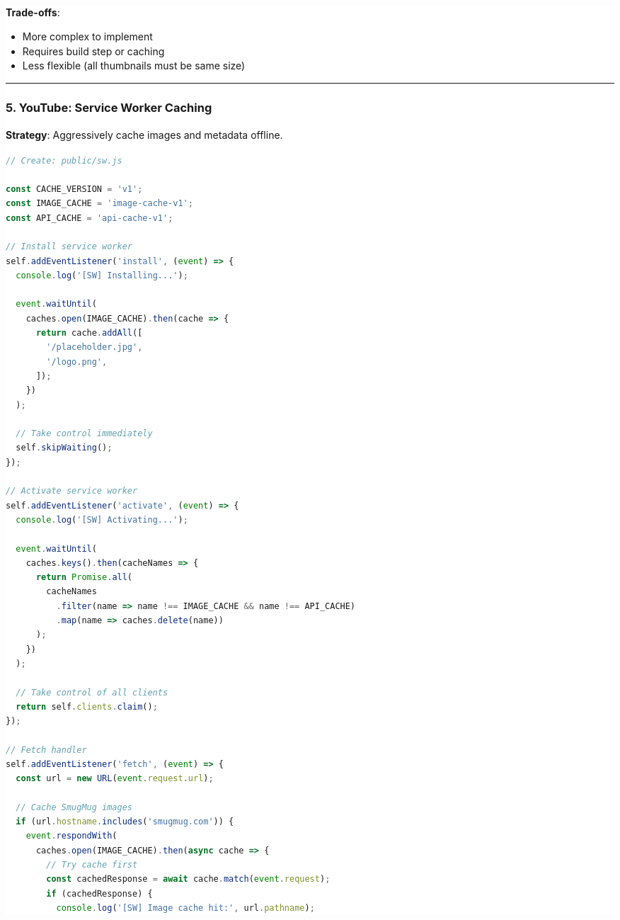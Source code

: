 **Trade-offs**:
- More complex to implement
- Requires build step or caching
- Less flexible (all thumbnails must be same size)

---

### 5. YouTube: Service Worker Caching

**Strategy**: Aggressively cache images and metadata offline.

```typescript
// Create: public/sw.js

const CACHE_VERSION = 'v1';
const IMAGE_CACHE = 'image-cache-v1';
const API_CACHE = 'api-cache-v1';

// Install service worker
self.addEventListener('install', (event) => {
  console.log('[SW] Installing...');

  event.waitUntil(
    caches.open(IMAGE_CACHE).then(cache => {
      return cache.addAll([
        '/placeholder.jpg',
        '/logo.png',
      ]);
    })
  );

  // Take control immediately
  self.skipWaiting();
});

// Activate service worker
self.addEventListener('activate', (event) => {
  console.log('[SW] Activating...');

  event.waitUntil(
    caches.keys().then(cacheNames => {
      return Promise.all(
        cacheNames
          .filter(name => name !== IMAGE_CACHE && name !== API_CACHE)
          .map(name => caches.delete(name))
      );
    })
  );

  // Take control of all clients
  return self.clients.claim();
});

// Fetch handler
self.addEventListener('fetch', (event) => {
  const url = new URL(event.request.url);

  // Cache SmugMug images
  if (url.hostname.includes('smugmug.com')) {
    event.respondWith(
      caches.open(IMAGE_CACHE).then(async cache => {
        // Try cache first
        const cachedResponse = await cache.match(event.request);
        if (cachedResponse) {
          console.log('[SW] Image cache hit:', url.pathname);
```